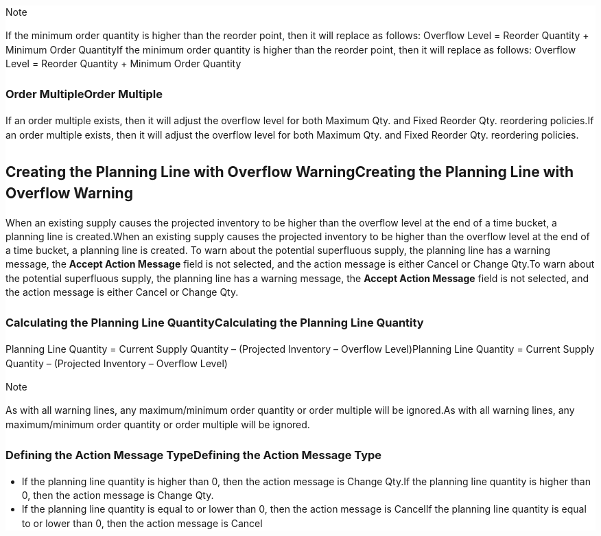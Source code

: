 > [!NOTE]  
>  <span data-ttu-id="c1183-119">If the minimum order quantity is higher than the reorder point, then it will replace as follows: Overflow Level = Reorder Quantity + Minimum Order Quantity</span><span class="sxs-lookup"><span data-stu-id="c1183-119">If the minimum order quantity is higher than the reorder point, then it will replace as follows: Overflow Level = Reorder Quantity + Minimum Order Quantity</span></span>  

### <a name="order-multiple"></a><span data-ttu-id="c1183-120">Order Multiple</span><span class="sxs-lookup"><span data-stu-id="c1183-120">Order Multiple</span></span>  
<span data-ttu-id="c1183-121">If an order multiple exists, then it will adjust the overflow level for both Maximum Qty. and Fixed Reorder Qty. reordering policies.</span><span class="sxs-lookup"><span data-stu-id="c1183-121">If an order multiple exists, then it will adjust the overflow level for both Maximum Qty. and Fixed Reorder Qty. reordering policies.</span></span>  

##  <a name="creating-the-planning-line-with-overflow-warning"></a><span data-ttu-id="c1183-122">Creating the Planning Line with Overflow Warning</span><span class="sxs-lookup"><span data-stu-id="c1183-122">Creating the Planning Line with Overflow Warning</span></span>  
<span data-ttu-id="c1183-123">When an existing supply causes the projected inventory to be higher than the overflow level at the end of a time bucket, a planning line is created.</span><span class="sxs-lookup"><span data-stu-id="c1183-123">When an existing supply causes the projected inventory to be higher than the overflow level at the end of a time bucket, a planning line is created.</span></span> <span data-ttu-id="c1183-124">To warn about the potential superfluous supply, the planning line has a warning message, the **Accept Action Message** field is not selected, and the action message is either Cancel or Change Qty.</span><span class="sxs-lookup"><span data-stu-id="c1183-124">To warn about the potential superfluous supply, the planning line has a warning message, the **Accept Action Message** field is not selected, and the action message is either Cancel or Change Qty.</span></span>  

### <a name="calculating-the-planning-line-quantity"></a><span data-ttu-id="c1183-125">Calculating the Planning Line Quantity</span><span class="sxs-lookup"><span data-stu-id="c1183-125">Calculating the Planning Line Quantity</span></span>  
<span data-ttu-id="c1183-126">Planning Line Quantity = Current Supply Quantity – (Projected Inventory – Overflow Level)</span><span class="sxs-lookup"><span data-stu-id="c1183-126">Planning Line Quantity = Current Supply Quantity – (Projected Inventory – Overflow Level)</span></span>  

> [!NOTE]  
>  <span data-ttu-id="c1183-127">As with all warning lines, any maximum/minimum order quantity or order multiple will be ignored.</span><span class="sxs-lookup"><span data-stu-id="c1183-127">As with all warning lines, any maximum/minimum order quantity or order multiple will be ignored.</span></span>  

### <a name="defining-the-action-message-type"></a><span data-ttu-id="c1183-128">Defining the Action Message Type</span><span class="sxs-lookup"><span data-stu-id="c1183-128">Defining the Action Message Type</span></span>  

-   <span data-ttu-id="c1183-129">If the planning line quantity is higher than 0, then the action message is Change Qty.</span><span class="sxs-lookup"><span data-stu-id="c1183-129">If the planning line quantity is higher than 0, then the action message is Change Qty.</span></span>  
-   <span data-ttu-id="c1183-130">If the planning line quantity is equal to or lower than 0, then the action message is Cancel</span><span class="sxs-lookup"><span data-stu-id="c1183-130">If the planning line quantity is equal to or lower than 0, then the action message is Cancel</span></span>  
